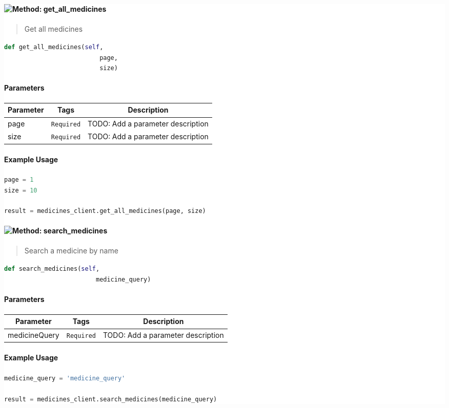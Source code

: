 
#### <a name="get_all_medicines"></a>![Method: ](https://apidocs.io/img/method.png ".MedicinesController.get_all_medicines") get_all_medicines

> Get all medicines

```python
def get_all_medicines(self,
                          page,
                          size)
```

#### Parameters

| Parameter | Tags | Description |
|-----------|------|-------------|
| page |  ``` Required ```  | TODO: Add a parameter description |
| size |  ``` Required ```  | TODO: Add a parameter description |



#### Example Usage

```python
page = 1
size = 10

result = medicines_client.get_all_medicines(page, size)

```


#### <a name="search_medicines"></a>![Method: ](https://apidocs.io/img/method.png ".MedicinesController.search_medicines") search_medicines

> Search a medicine by name

```python
def search_medicines(self,
                         medicine_query)
```

#### Parameters

| Parameter | Tags | Description |
|-----------|------|-------------|
| medicineQuery |  ``` Required ```  | TODO: Add a parameter description |



#### Example Usage

```python
medicine_query = 'medicine_query'

result = medicines_client.search_medicines(medicine_query)

```
